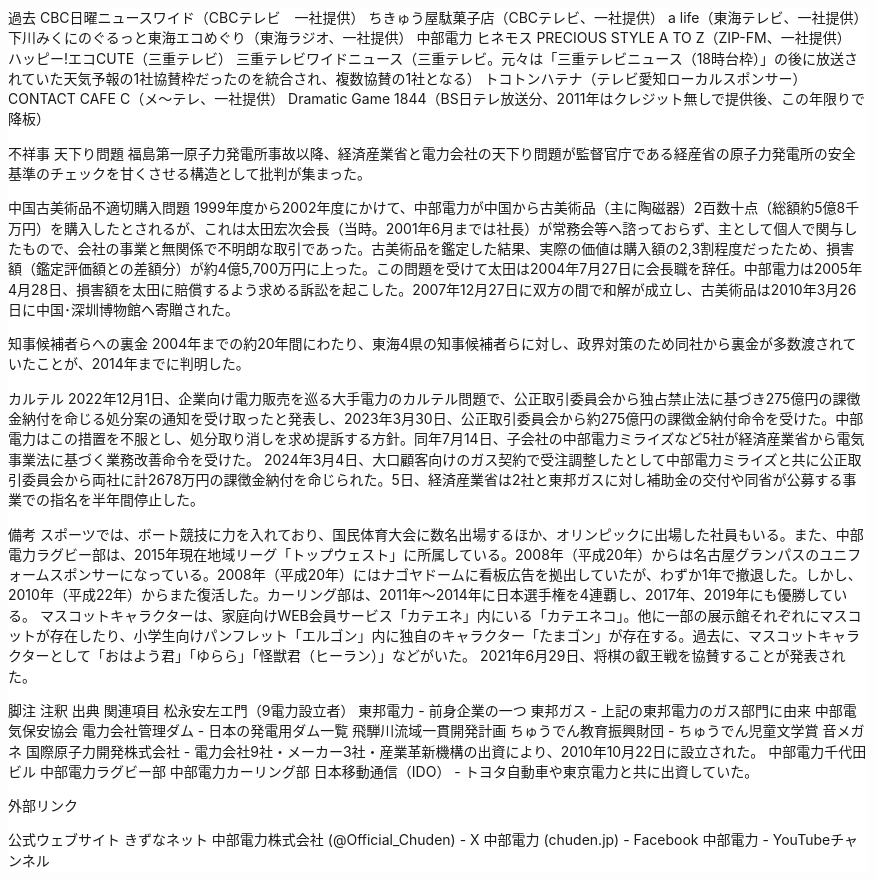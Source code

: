 過去
CBC日曜ニュースワイド（CBCテレビ　一社提供）
ちきゅう屋駄菓子店（CBCテレビ、一社提供）
a life（東海テレビ、一社提供）　
下川みくにのぐるっと東海エコめぐり（東海ラジオ、一社提供）
中部電力 ヒネモス PRECIOUS STYLE A TO Z（ZIP-FM、一社提供）
ハッピー!エコCUTE（三重テレビ）
三重テレビワイドニュース（三重テレビ。元々は「三重テレビニュース（18時台枠）」の後に放送されていた天気予報の1社協賛枠だったのを統合され、複数協賛の1社となる）
トコトンハテナ（テレビ愛知ローカルスポンサー）
CONTACT CAFE C（メ～テレ、一社提供）
Dramatic Game 1844（BS日テレ放送分、2011年はクレジット無しで提供後、この年限りで降板）

不祥事
天下り問題
福島第一原子力発電所事故以降、経済産業省と電力会社の天下り問題が監督官庁である経産省の原子力発電所の安全基準のチェックを甘くさせる構造として批判が集まった。

中国古美術品不適切購入問題
1999年度から2002年度にかけて、中部電力が中国から古美術品（主に陶磁器）2百数十点（総額約5億8千万円）を購入したとされるが、これは太田宏次会長（当時。2001年6月までは社長）が常務会等へ諮っておらず、主として個人で関与したもので、会社の事業と無関係で不明朗な取引であった。古美術品を鑑定した結果、実際の価値は購入額の2,3割程度だったため、損害額（鑑定評価額との差額分）が約4億5,700万円に上った。この問題を受けて太田は2004年7月27日に会長職を辞任。中部電力は2005年4月28日、損害額を太田に賠償するよう求める訴訟を起こした。2007年12月27日に双方の間で和解が成立し、古美術品は2010年3月26日に中国･深圳博物館へ寄贈された。

知事候補者らへの裏金
2004年までの約20年間にわたり、東海4県の知事候補者らに対し、政界対策のため同社から裏金が多数渡されていたことが、2014年までに判明した。

カルテル
2022年12月1日、企業向け電力販売を巡る大手電力のカルテル問題で、公正取引委員会から独占禁止法に基づき275億円の課徴金納付を命じる処分案の通知を受け取ったと発表し、2023年3月30日、公正取引委員会から約275億円の課徴金納付命令を受けた。中部電力はこの措置を不服とし、処分取り消しを求め提訴する方針。同年7月14日、子会社の中部電力ミライズなど5社が経済産業省から電気事業法に基づく業務改善命令を受けた。
2024年3月4日、大口顧客向けのガス契約で受注調整したとして中部電力ミライズと共に公正取引委員会から両社に計2678万円の課徴金納付を命じられた。5日、経済産業省は2社と東邦ガスに対し補助金の交付や同省が公募する事業での指名を半年間停止した。

備考
スポーツでは、ボート競技に力を入れており、国民体育大会に数名出場するほか、オリンピックに出場した社員もいる。また、中部電力ラグビー部は、2015年現在地域リーグ「トップウェスト」に所属している。2008年（平成20年）からは名古屋グランパスのユニフォームスポンサーになっている。2008年（平成20年）にはナゴヤドームに看板広告を拠出していたが、わずか1年で撤退した。しかし、2010年（平成22年）からまた復活した。カーリング部は、2011年～2014年に日本選手権を4連覇し、2017年、2019年にも優勝している。
マスコットキャラクターは、家庭向けWEB会員サービス「カテエネ」内にいる「カテエネコ」。他に一部の展示館それぞれにマスコットが存在したり、小学生向けパンフレット「エルゴン」内に独自のキャラクター「たまゴン」が存在する。過去に、マスコットキャラクターとして「おはよう君」「ゆらら」「怪獣君（ヒーラン）」などがいた。
2021年6月29日、将棋の叡王戦を協賛することが発表された。

脚注
注釈
出典
関連項目
松永安左エ門（9電力設立者）
東邦電力 - 前身企業の一つ
東邦ガス - 上記の東邦電力のガス部門に由来
中部電気保安協会
電力会社管理ダム - 日本の発電用ダム一覧
飛騨川流域一貫開発計画
ちゅうでん教育振興財団 - ちゅうでん児童文学賞
音メガネ
国際原子力開発株式会社 - 電力会社9社・メーカー3社・産業革新機構の出資により、2010年10月22日に設立された。
中部電力千代田ビル
中部電力ラグビー部
中部電力カーリング部
日本移動通信（IDO） - トヨタ自動車や東京電力と共に出資していた。

外部リンク

公式ウェブサイト
きずなネット
中部電力株式会社 (@Official_Chuden) - X
中部電力 (chuden.jp) - Facebook
中部電力 - YouTubeチャンネル